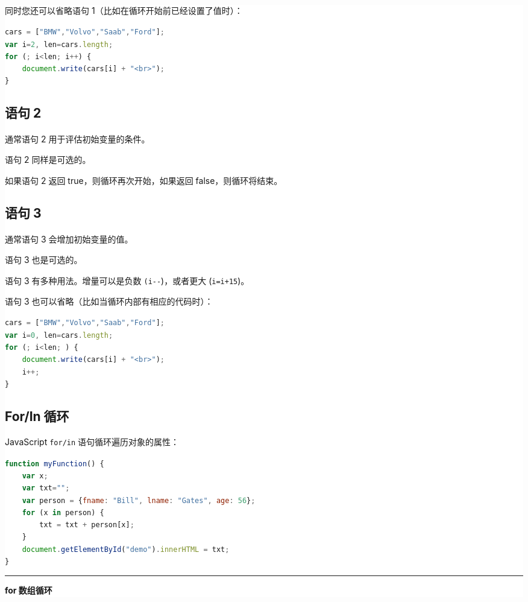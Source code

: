 同时您还可以省略语句 1（比如在循环开始前已经设置了值时）：

```javascript
cars = ["BMW","Volvo","Saab","Ford"];
var i=2, len=cars.length;
for (; i<len; i++) {
    document.write(cars[i] + "<br>");
}
```

## 语句 2

通常语句 2 用于评估初始变量的条件。

语句 2 同样是可选的。

如果语句 2 返回 true，则循环再次开始，如果返回 false，则循环将结束。

## 语句 3

通常语句 3 会增加初始变量的值。

语句 3 也是可选的。

语句 3 有多种用法。增量可以是负数 `(i--`)，或者更大 (`i=i+15`)。

语句 3 也可以省略（比如当循环内部有相应的代码时）：

```javascript
cars = ["BMW","Volvo","Saab","Ford"];
var i=0, len=cars.length;
for (; i<len; ) {
    document.write(cars[i] + "<br>");
    i++;
}
```

## For/In 循环

JavaScript `for/in` 语句循环遍历对象的属性：

```javascript
function myFunction() {
    var x;
    var txt="";
    var person = {fname: "Bill", lname: "Gates", age: 56};
    for (x in person) {
        txt = txt + person[x];
    }
    document.getElementById("demo").innerHTML = txt;
}
```

---

**for 数组循环**
